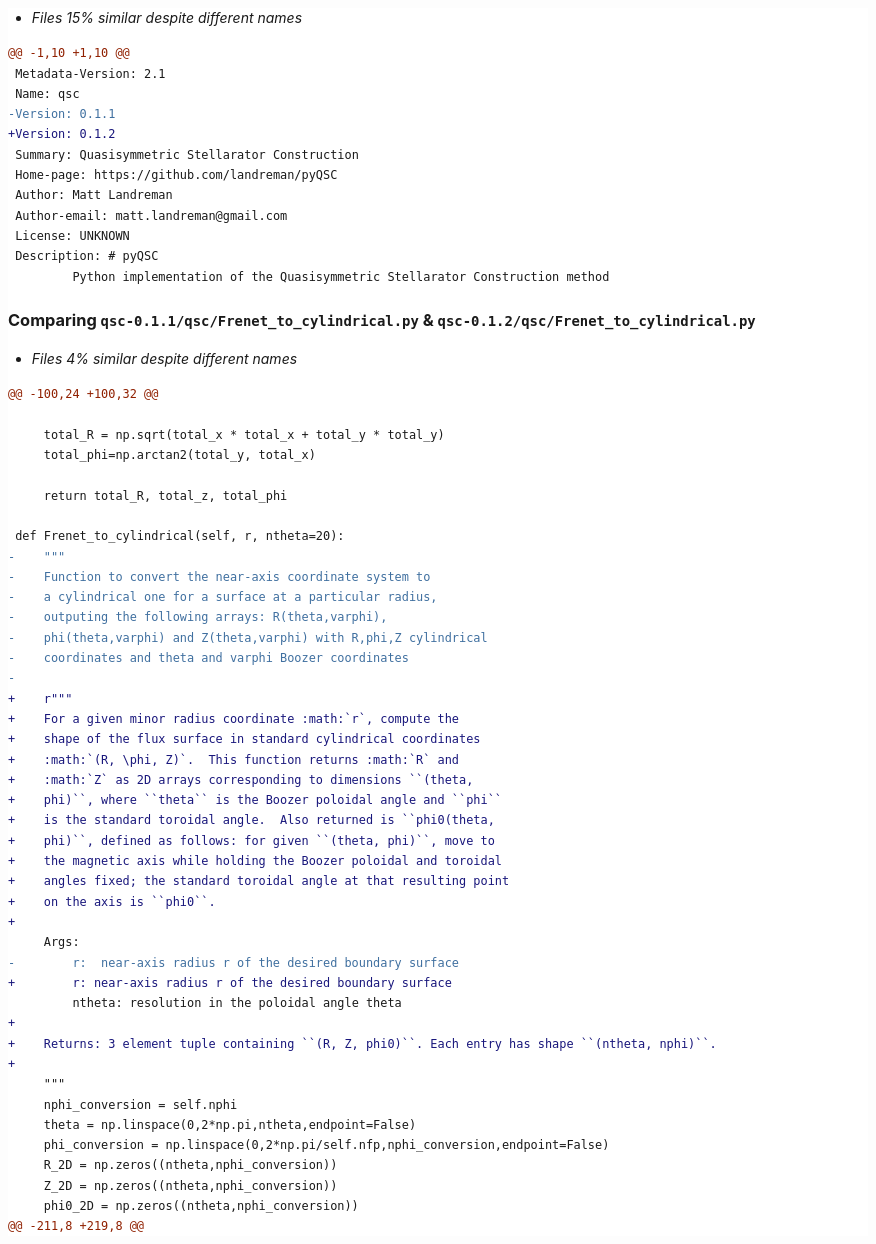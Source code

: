  * *Files 15% similar despite different names*

```diff
@@ -1,10 +1,10 @@
 Metadata-Version: 2.1
 Name: qsc
-Version: 0.1.1
+Version: 0.1.2
 Summary: Quasisymmetric Stellarator Construction
 Home-page: https://github.com/landreman/pyQSC
 Author: Matt Landreman
 Author-email: matt.landreman@gmail.com
 License: UNKNOWN
 Description: # pyQSC
         Python implementation of the Quasisymmetric Stellarator Construction method
```

### Comparing `qsc-0.1.1/qsc/Frenet_to_cylindrical.py` & `qsc-0.1.2/qsc/Frenet_to_cylindrical.py`

 * *Files 4% similar despite different names*

```diff
@@ -100,24 +100,32 @@
 
     total_R = np.sqrt(total_x * total_x + total_y * total_y)
     total_phi=np.arctan2(total_y, total_x)
 
     return total_R, total_z, total_phi
 
 def Frenet_to_cylindrical(self, r, ntheta=20):
-    """
-    Function to convert the near-axis coordinate system to
-    a cylindrical one for a surface at a particular radius,
-    outputing the following arrays: R(theta,varphi),
-    phi(theta,varphi) and Z(theta,varphi) with R,phi,Z cylindrical
-    coordinates and theta and varphi Boozer coordinates
-
+    r"""
+    For a given minor radius coordinate :math:`r`, compute the
+    shape of the flux surface in standard cylindrical coordinates
+    :math:`(R, \phi, Z)`.  This function returns :math:`R` and
+    :math:`Z` as 2D arrays corresponding to dimensions ``(theta,
+    phi)``, where ``theta`` is the Boozer poloidal angle and ``phi``
+    is the standard toroidal angle.  Also returned is ``phi0(theta,
+    phi)``, defined as follows: for given ``(theta, phi)``, move to
+    the magnetic axis while holding the Boozer poloidal and toroidal
+    angles fixed; the standard toroidal angle at that resulting point
+    on the axis is ``phi0``.
+    
     Args:
-        r:  near-axis radius r of the desired boundary surface
+        r: near-axis radius r of the desired boundary surface
         ntheta: resolution in the poloidal angle theta
+
+    Returns: 3 element tuple containing ``(R, Z, phi0)``. Each entry has shape ``(ntheta, nphi)``.
+
     """
     nphi_conversion = self.nphi
     theta = np.linspace(0,2*np.pi,ntheta,endpoint=False)
     phi_conversion = np.linspace(0,2*np.pi/self.nfp,nphi_conversion,endpoint=False)
     R_2D = np.zeros((ntheta,nphi_conversion))
     Z_2D = np.zeros((ntheta,nphi_conversion))
     phi0_2D = np.zeros((ntheta,nphi_conversion))
@@ -211,8 +219,8 @@
```